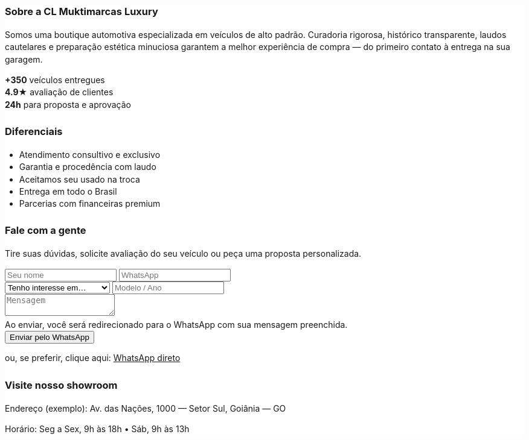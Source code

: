   
  <section class="section" id="sobre">
    <div class="container about">
      <div class="panel">
        <h3>Sobre a CL Muktimarcas Luxury</h3>
        <p>Somos uma boutique automotiva especializada em veículos de alto padrão. Curadoria rigorosa, histórico transparente, laudos cautelares e preparação estética minuciosa garantem a melhor experiência de compra — do primeiro contato à entrega na sua garagem.</p>
        <div class="kpis">
          <div class="kpi"><b>+350</b> veículos entregues</div>
          <div class="kpi"><b>4.9★</b> avaliação de clientes</div>
          <div class="kpi"><b>24h</b> para proposta e aprovação</div>
        </div>
      </div>
      <div class="panel">
        <h3>Diferenciais</h3>
        <ul>
          <li>Atendimento consultivo e exclusivo</li>
          <li>Garantia e procedência com laudo</li>
          <li>Aceitamos seu usado na troca</li>
          <li>Entrega em todo o Brasil</li>
          <li>Parcerias com financeiras premium</li>
        </ul>
      </div>
    </div>
  </section>

  
  <section class="section" id="contato">
    <div class="container contact">
      <div>
        <h3>Fale com a gente</h3>
        <p class="lead">Tire suas dúvidas, solicite avaliação do seu veículo ou peça uma proposta personalizada.</p>
        <form onsubmit="sendForm(event)">
          <div class="form-row">
            <input type="text" name="nome" placeholder="Seu nome" required>
            <input type="tel" name="telefone" placeholder="WhatsApp" required>
          </div>
          <div class="form-row">
            <select name="interesse" required>
              <option value="">Tenho interesse em…</option>
              <option value="carro">Carro</option>
              <option value="moto">Moto</option>
              <option value="avaliacao">Avaliação do meu veículo</option>
            </select>
            <input type="text" name="modelo" placeholder="Modelo / Ano">
          </div>
          <textarea name="mensagem" placeholder="Mensagem"></textarea>
          <div class="tip">Ao enviar, você será redirecionado para o WhatsApp com sua mensagem preenchida.</div>
          <button class="btn primary" type="submit">Enviar pelo WhatsApp</button>
        </form>
        <p style="margin-top:14px">
          ou, se preferir, clique aqui: 
          <a class="whats" target="_blank" rel="noopener" href="https://wa.me/5562991173072?text=Olá,%20tenho%20interesse%20nos%20veículos%20da%20CL%20Muktimarcas%20Luxury">WhatsApp direto</a>
        </p>
      </div>
      <div>
        <div class="panel" style="height:100%">
          <h3>Visite nosso showroom</h3>
          <p>Endereço (exemplo): Av. das Nações, 1000 — Setor Sul, Goiânia — GO</p>
          <p>Horário: Seg a Sex, 9h às 18h • Sáb, 9h às 13h</p>